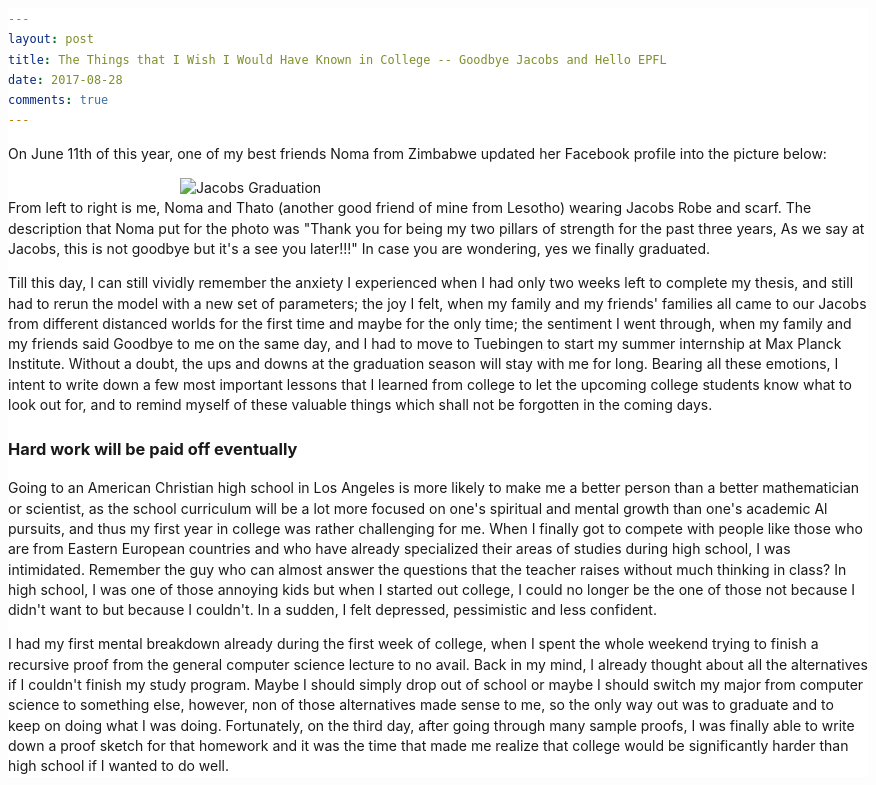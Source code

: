 ```yaml
---
layout: post
title: The Things that I Wish I Would Have Known in College -- Goodbye Jacobs and Hello EPFL
date: 2017-08-28
comments: true
---
```


On June 11th of this year, one of my best friends Noma from Zimbabwe updated 
her Facebook profile into the picture below:

<img src="/assets/images/grad.JPG" alt="Jacobs Graduation" style="width: 60%; display:block; margin: 0 auto;"/>
From left to right is me, Noma and Thato (another good friend of mine from Lesotho) wearing Jacobs Robe and scarf. The description that Noma put for the photo was "Thank you for being my two pillars of strength for the past three years,
As we say at Jacobs, this is not goodbye but it's a see you later!!!" In case
you are wondering, yes we finally graduated.

Till this day, I can still vividly remember the anxiety I experienced when I had 
only two weeks left to complete  my thesis, and still had to rerun
the model with a new set of parameters; the joy I felt, when my family and
my friends' families all came to our Jacobs from different distanced worlds for the first time and maybe for
the only time; the sentiment I went through, when my family and my friends said Goodbye to me on the same day, and I had to move to 
Tuebingen to start my summer internship at Max Planck Institute. Without a doubt, the ups and downs 
at the graduation season will stay with me for long. Bearing all these emotions, I intent to write down a few most important lessons that I learned from college to let the upcoming college students 
know what to look out for, and to remind myself of these valuable things which shall not be 
forgotten in the coming days.

### Hard work will be paid off eventually 
Going to an American Christian high school in Los Angeles is more likely to make me a better person than
a better mathematician or scientist, as the school curriculum will be a lot more focused on one's spiritual 
and mental growth than one's academic Al pursuits, and thus my first year in college was rather challenging for me. When I finally got to compete with people like those who are from Eastern European countries and who have already specialized their areas of studies during high school, I was intimidated. Remember the guy who can almost answer the questions that the teacher raises 
without much thinking in class? In high school, I was one of those annoying kids but when I started out college, I could no longer be the one of those not because I didn't want to but because I couldn't. In a sudden, I felt depressed, pessimistic and less confident.

I had my first mental breakdown already during the first week of college, when I spent the whole weekend 
trying to finish a recursive proof from the general computer science lecture to no avail. Back in my mind,
I already thought about all the alternatives if I couldn't finish my study program. Maybe I should simply drop out of school or maybe I should switch my major from computer science to something else, however, non of those alternatives made sense to me, so the only way out was to graduate and to keep on doing what I was doing. Fortunately, on the third day, after going through many sample proofs, I was finally able to write down a proof sketch for that homework and it was the time that made me realize that college would be significantly harder than high school if I wanted to do well. 
